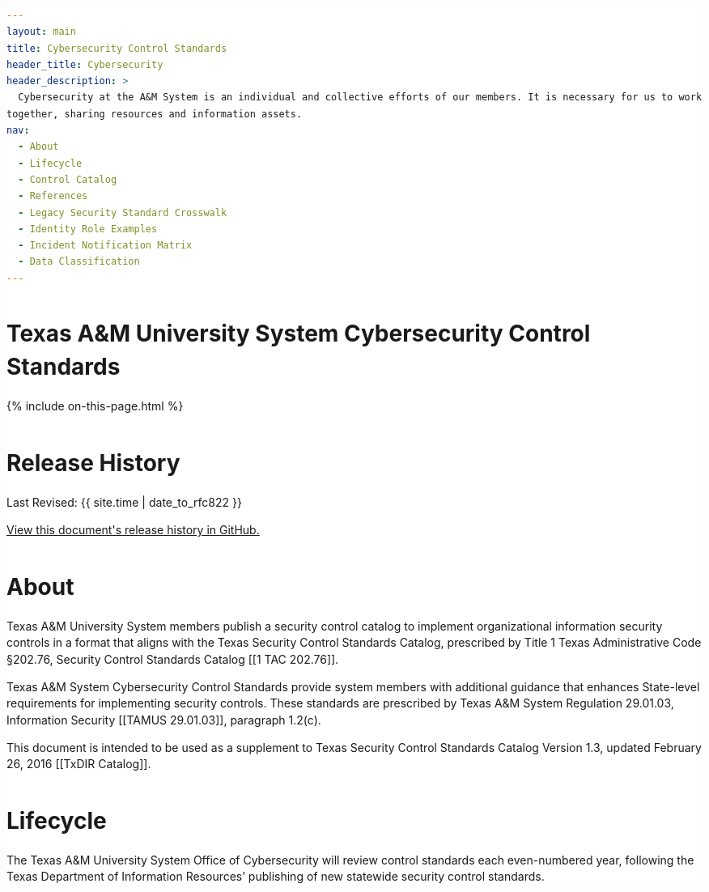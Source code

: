 ```yaml
---
layout: main
title: Cybersecurity Control Standards
header_title: Cybersecurity
header_description: >
  Cybersecurity at the A&M System is an individual and collective efforts of our members. It is necessary for us to work together, sharing resources and information assets.
nav:
  - About
  - Lifecycle
  - Control Catalog
  - References
  - Legacy Security Standard Crosswalk
  - Identity Role Examples
  - Incident Notification Matrix
  - Data Classification
---
```

# Texas A&M University System Cybersecurity Control Standards

{% include on-this-page.html %}

# Release History

Last Revised: {{ site.time | date_to_rfc822 }}

[View this document's release history in GitHub.](https://github.com/tamuscyber/tamus-control-standards/releases)

# About

Texas A&M University System members publish a security control catalog to implement organizational information security controls in a format that aligns with the Texas Security Control Standards Catalog, prescribed by Title 1 Texas Administrative Code §202.76, Security Control Standards Catalog \[[1 TAC 202.76]\].

Texas A&M System Cybersecurity Control Standards provide system members with additional guidance that enhances State-level requirements for implementing security controls.  These standards are prescribed by Texas A&M System Regulation 29.01.03, Information Security \[[TAMUS 29.01.03]\], paragraph 1.2(c).

This document is intended to be used as a supplement to Texas Security Control Standards Catalog Version 1.3, updated February 26, 2016 \[[TxDIR Catalog]\].

# Lifecycle

The Texas A&M University System Office of Cybersecurity will review control standards each even-numbered year, following the Texas Department of Information Resources’ publishing of new statewide security control standards.
